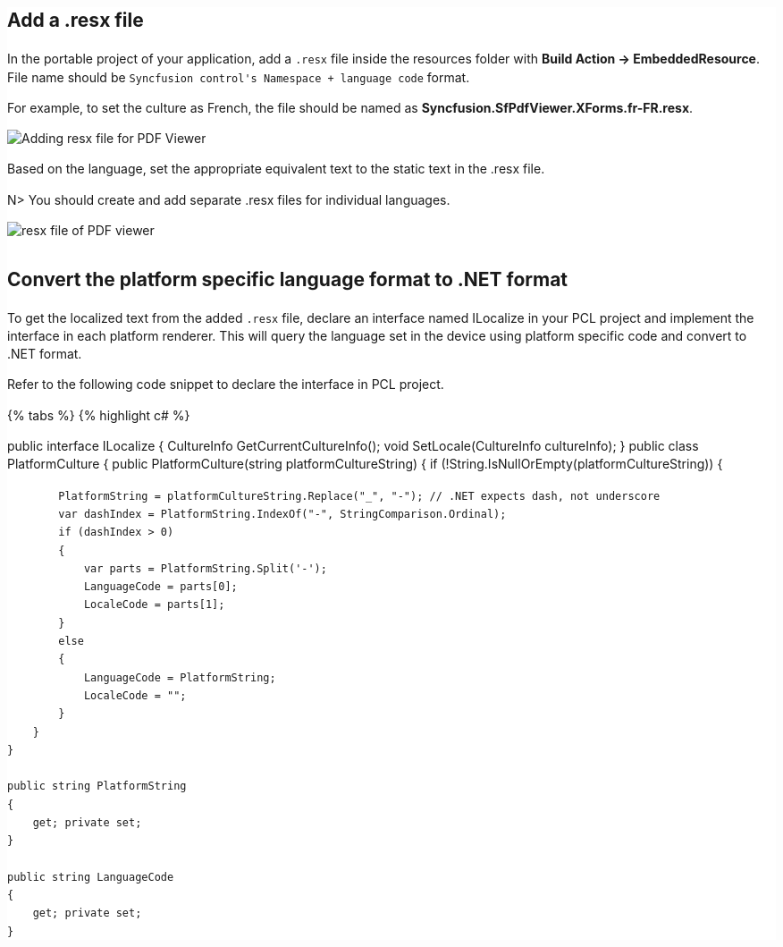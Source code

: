 ## Add a .resx file

In the portable project of your application, add a `.resx` file inside the resources folder with **Build Action -> EmbeddedResource**. File name should be `Syncfusion control's Namespace + language code` format.

For example, to set the culture as French, the file should be named as **Syncfusion.SfPdfViewer.XForms.fr-FR.resx**.

![Adding resx file for PDF Viewer](pdfviewer_images/PdfViewerAddingResxFile.png)

Based on the language, set the appropriate equivalent text to the static text in the .resx file.

N> You should create and add separate .resx files for individual languages.

![resx file of PDF viewer](pdfviewer_images/PdfViewerResxFile.png)

## Convert the platform specific language format to .NET format

To get the localized text from the added `.resx` file, declare an interface named ILocalize in your PCL project and implement the interface in each platform renderer. This will query the language set in the device using platform specific code and convert to .NET format.

Refer to the following code snippet to declare the interface in PCL project.

{% tabs %}
{% highlight c# %}

public interface ILocalize
{
	CultureInfo GetCurrentCultureInfo();
	void SetLocale(CultureInfo cultureInfo);
}
public class PlatformCulture
{
	public PlatformCulture(string platformCultureString)
	{
		if (!String.IsNullOrEmpty(platformCultureString))
		{

			PlatformString = platformCultureString.Replace("_", "-"); // .NET expects dash, not underscore
			var dashIndex = PlatformString.IndexOf("-", StringComparison.Ordinal);
			if (dashIndex > 0)
			{
				var parts = PlatformString.Split('-');
				LanguageCode = parts[0];
				LocaleCode = parts[1];
			}
			else
			{
				LanguageCode = PlatformString;
				LocaleCode = "";
			}
		}
	}

	public string PlatformString
	{
		get; private set;
	}

	public string LanguageCode
	{
		get; private set;
	}
